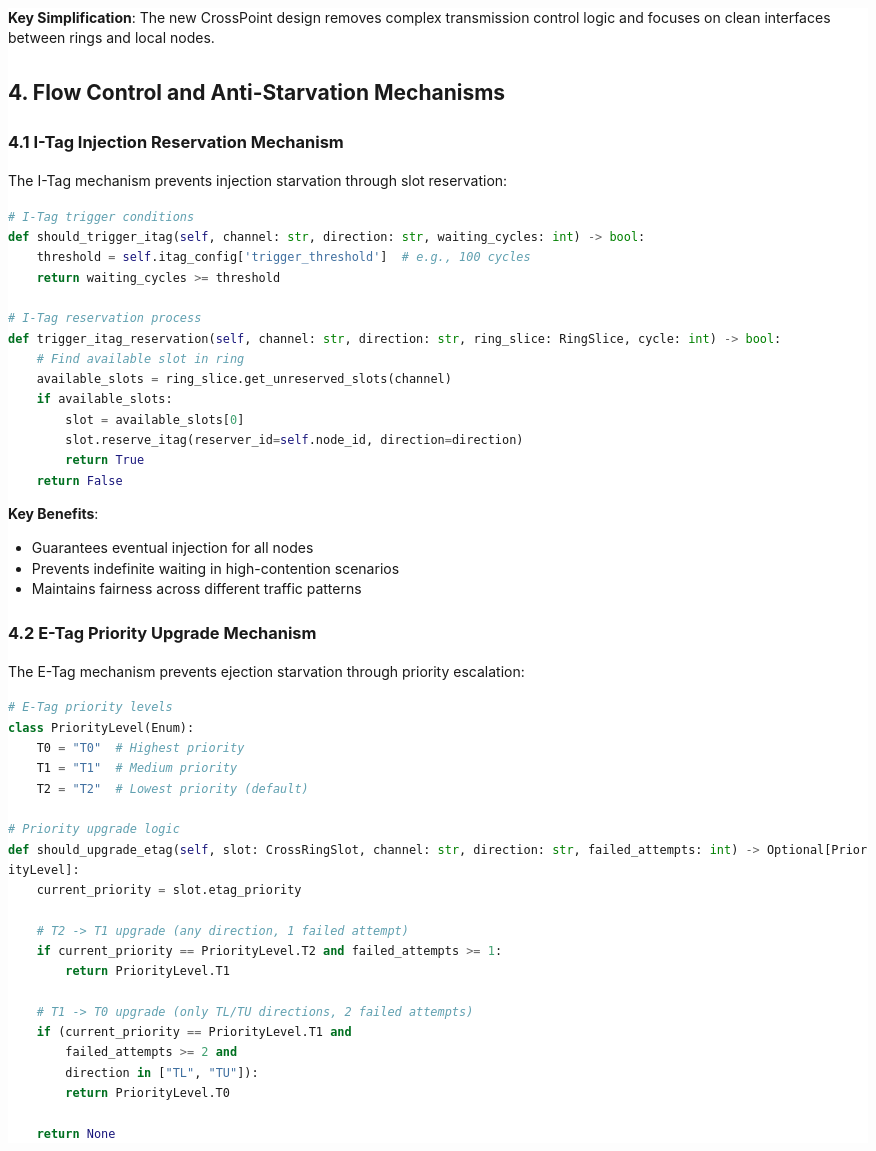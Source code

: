 **Key Simplification**: The new CrossPoint design removes complex transmission control logic and focuses on clean interfaces between rings and local nodes.

## 4. Flow Control and Anti-Starvation Mechanisms

### 4.1 I-Tag Injection Reservation Mechanism

The I-Tag mechanism prevents injection starvation through slot reservation:

```python
# I-Tag trigger conditions
def should_trigger_itag(self, channel: str, direction: str, waiting_cycles: int) -> bool:
    threshold = self.itag_config['trigger_threshold']  # e.g., 100 cycles
    return waiting_cycles >= threshold

# I-Tag reservation process
def trigger_itag_reservation(self, channel: str, direction: str, ring_slice: RingSlice, cycle: int) -> bool:
    # Find available slot in ring
    available_slots = ring_slice.get_unreserved_slots(channel)
    if available_slots:
        slot = available_slots[0]
        slot.reserve_itag(reserver_id=self.node_id, direction=direction)
        return True
    return False
```

**Key Benefits**:
- Guarantees eventual injection for all nodes
- Prevents indefinite waiting in high-contention scenarios
- Maintains fairness across different traffic patterns

### 4.2 E-Tag Priority Upgrade Mechanism

The E-Tag mechanism prevents ejection starvation through priority escalation:

```python
# E-Tag priority levels
class PriorityLevel(Enum):
    T0 = "T0"  # Highest priority
    T1 = "T1"  # Medium priority  
    T2 = "T2"  # Lowest priority (default)

# Priority upgrade logic
def should_upgrade_etag(self, slot: CrossRingSlot, channel: str, direction: str, failed_attempts: int) -> Optional[PriorityLevel]:
    current_priority = slot.etag_priority
    
    # T2 -> T1 upgrade (any direction, 1 failed attempt)
    if current_priority == PriorityLevel.T2 and failed_attempts >= 1:
        return PriorityLevel.T1
    
    # T1 -> T0 upgrade (only TL/TU directions, 2 failed attempts)
    if (current_priority == PriorityLevel.T1 and 
        failed_attempts >= 2 and 
        direction in ["TL", "TU"]):
        return PriorityLevel.T0
    
    return None
```
